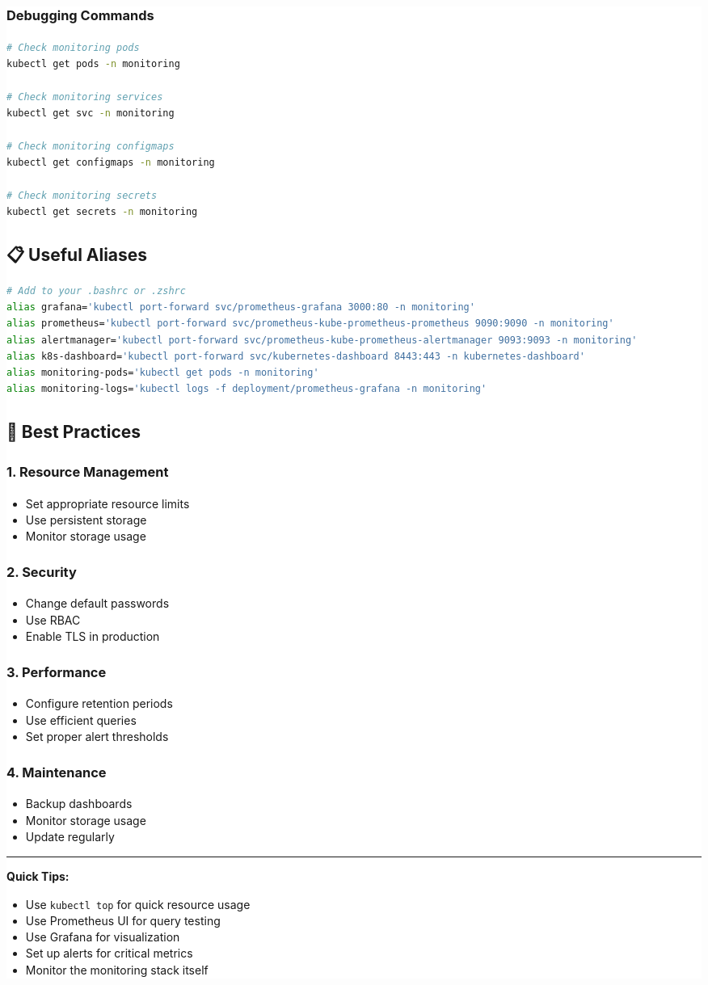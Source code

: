 ### Debugging Commands
```bash
# Check monitoring pods
kubectl get pods -n monitoring

# Check monitoring services
kubectl get svc -n monitoring

# Check monitoring configmaps
kubectl get configmaps -n monitoring

# Check monitoring secrets
kubectl get secrets -n monitoring
```

## 📋 Useful Aliases

```bash
# Add to your .bashrc or .zshrc
alias grafana='kubectl port-forward svc/prometheus-grafana 3000:80 -n monitoring'
alias prometheus='kubectl port-forward svc/prometheus-kube-prometheus-prometheus 9090:9090 -n monitoring'
alias alertmanager='kubectl port-forward svc/prometheus-kube-prometheus-alertmanager 9093:9093 -n monitoring'
alias k8s-dashboard='kubectl port-forward svc/kubernetes-dashboard 8443:443 -n kubernetes-dashboard'
alias monitoring-pods='kubectl get pods -n monitoring'
alias monitoring-logs='kubectl logs -f deployment/prometheus-grafana -n monitoring'
```

## 🎯 Best Practices

### 1. Resource Management
- Set appropriate resource limits
- Use persistent storage
- Monitor storage usage

### 2. Security
- Change default passwords
- Use RBAC
- Enable TLS in production

### 3. Performance
- Configure retention periods
- Use efficient queries
- Set proper alert thresholds

### 4. Maintenance
- Backup dashboards
- Monitor storage usage
- Update regularly

---

**Quick Tips:**
- Use `kubectl top` for quick resource usage
- Use Prometheus UI for query testing
- Use Grafana for visualization
- Set up alerts for critical metrics
- Monitor the monitoring stack itself
